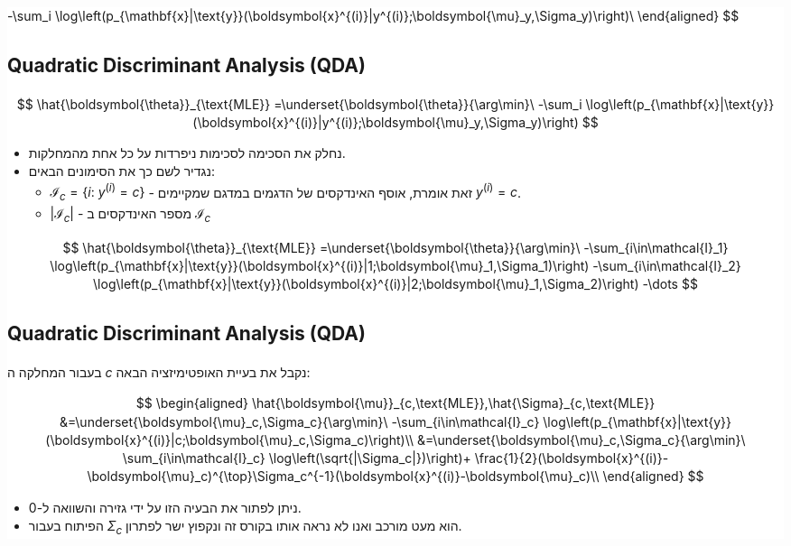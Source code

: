 -\sum_i \log\left(p_{\mathbf{x}|\text{y}}(\boldsymbol{x}^{(i)}|y^{(i)};\boldsymbol{\mu}_y,\Sigma_y)\right)\\
\end{aligned}
$$

</section><section>

## Quadratic Discriminant Analysis (QDA)

$$
\hat{\boldsymbol{\theta}}_{\text{MLE}}
=\underset{\boldsymbol{\theta}}{\arg\min}\ 
-\sum_i \log\left(p_{\mathbf{x}|\text{y}}(\boldsymbol{x}^{(i)}|y^{(i)};\boldsymbol{\mu}_y,\Sigma_y)\right)
$$

- נחלק את הסכימה לסכימות ניפרדות על כל אחת מהמחלקות.
- נגדיר לשם כך את הסימונים הבאים:
  - $\mathcal{I}_c=\{i:\ y^{(i)}=c\}$ - זאת אומרת, אוסף האינדקסים של הדגמים במדגם שמקיימים $y^{(i)}=c$.
  - $|\mathcal{I}_c|$ - מספר האינדקסים ב $\mathcal{I}_c$

$$
\hat{\boldsymbol{\theta}}_{\text{MLE}}
=\underset{\boldsymbol{\theta}}{\arg\min}\ 
-\sum_{i\in\mathcal{I}_1} \log\left(p_{\mathbf{x}|\text{y}}(\boldsymbol{x}^{(i)}|1;\boldsymbol{\mu}_1,\Sigma_1)\right)
-\sum_{i\in\mathcal{I}_2} \log\left(p_{\mathbf{x}|\text{y}}(\boldsymbol{x}^{(i)}|2;\boldsymbol{\mu}_1,\Sigma_2)\right)
-\dots
$$

</section><section>

## Quadratic Discriminant Analysis (QDA)

בעבור המחלקה ה $c$ נקבל את בעיית האופטימיזציה הבאה:

$$
\begin{aligned}
\hat{\boldsymbol{\mu}}_{c,\text{MLE}},\hat{\Sigma}_{c,\text{MLE}}
&=\underset{\boldsymbol{\mu}_c,\Sigma_c}{\arg\min}\ 
-\sum_{i\in\mathcal{I}_c} \log\left(p_{\mathbf{x}|\text{y}}(\boldsymbol{x}^{(i)}|c;\boldsymbol{\mu}_c,\Sigma_c)\right)\\
&=\underset{\boldsymbol{\mu}_c,\Sigma_c}{\arg\min}\ 
\sum_{i\in\mathcal{I}_c}
\log\left(\sqrt{|\Sigma_c|})\right)+
\frac{1}{2}(\boldsymbol{x}^{(i)}-\boldsymbol{\mu}_c)^{\top}\Sigma_c^{-1}(\boldsymbol{x}^{(i)}-\boldsymbol{\mu}_c)\\
\end{aligned}
$$

- ניתן לפתור את הבעיה הזו על ידי גזירה והשוואה ל-0.
- הפיתוח בעבור $\Sigma_c$ הוא מעט מורכב ואנו לא נראה אותו בקורס זה ונקפוץ ישר לפתרון.
